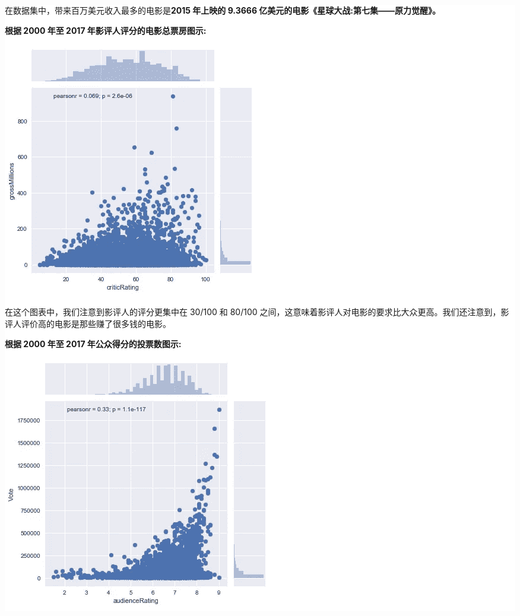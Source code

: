 在数据集中，带来百万美元收入最多的电影是**2015 年上映的 9.3666 亿美元的电影《星球大战:第七集——原力觉醒》。**

**根据 2000 年至 2017 年影评人评分的电影总票房图示:**

![](img/63847494976077db4a78c8378a53d9d0.png)

在这个图表中，我们注意到影评人的评分更集中在 30/100 和 80/100 之间，这意味着影评人对电影的要求比大众更高。我们还注意到，影评人评价高的电影是那些赚了很多钱的电影。

**根据 2000 年至 2017 年公众得分的投票数图示:**

![](img/f36ffc1fc0b8b0bf33d8569b7e5a3447.png)
